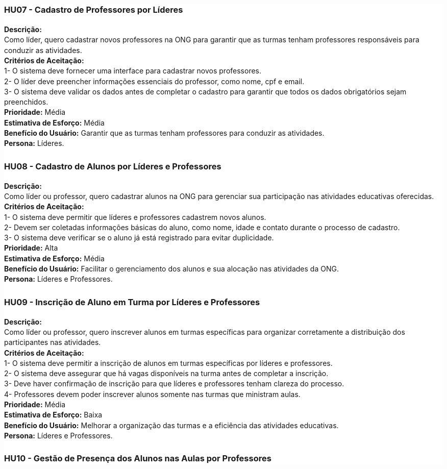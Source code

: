 ### HU07 - Cadastro de Professores por Líderes

**Descrição:**<br>
Como líder, quero cadastrar novos professores na ONG para garantir que as turmas tenham professores responsáveis para conduzir as atividades.<br>
**Critérios de Aceitação:**<br>
1- O sistema deve fornecer uma interface para cadastrar novos professores.<br>
2- O líder deve preencher informações essenciais do professor, como nome, cpf e email.<br>
3- O sistema deve validar os dados antes de completar o cadastro para garantir que todos os dados obrigatórios sejam preenchidos.<br>
**Prioridade:** Média<br>
**Estimativa de Esforço:** Média<br>
**Benefício do Usuário:** Garantir que as turmas tenham professores para conduzir as atividades.<br>
**Persona:** Líderes.<br>

### HU08 - Cadastro de Alunos por Líderes e Professores

**Descrição:**<br>
Como líder ou professor, quero cadastrar alunos na ONG para gerenciar sua participação nas atividades educativas oferecidas.<br>
**Critérios de Aceitação:**<br>
1- O sistema deve permitir que líderes e professores cadastrem novos alunos.<br>
2- Devem ser coletadas informações básicas do aluno, como nome, idade e contato durante o processo de cadastro.<br>
3- O sistema deve verificar se o aluno já está registrado para evitar duplicidade.<br>
**Prioridade:** Alta<br>
**Estimativa de Esforço:** Média<br>
**Benefício do Usuário:** Facilitar o gerenciamento dos alunos e sua alocação nas atividades da ONG.<br>
**Persona:** Líderes e Professores.<br>

### HU09 - Inscrição de Aluno em Turma por Líderes e Professores

**Descrição:**<br>
Como líder ou professor, quero inscrever alunos em turmas específicas para organizar corretamente a distribuição dos participantes nas atividades.<br>
**Critérios de Aceitação:**<br>
1- O sistema deve permitir a inscrição de alunos em turmas específicas por líderes e professores.<br>
2- O sistema deve assegurar que há vagas disponíveis na turma antes de completar a inscrição.<br>
3- Deve haver confirmação de inscrição para que líderes e professores tenham clareza do processo.<br>
4- Professores devem poder inscrever alunos somente nas turmas que ministram aulas.<br>
**Prioridade:** Média<br>
**Estimativa de Esforço:** Baixa<br>
**Benefício do Usuário:** Melhorar a organização das turmas e a eficiência das atividades educativas.<br>
**Persona:** Líderes e Professores.<br>

### HU10 - Gestão de Presença dos Alunos nas Aulas por Professores
